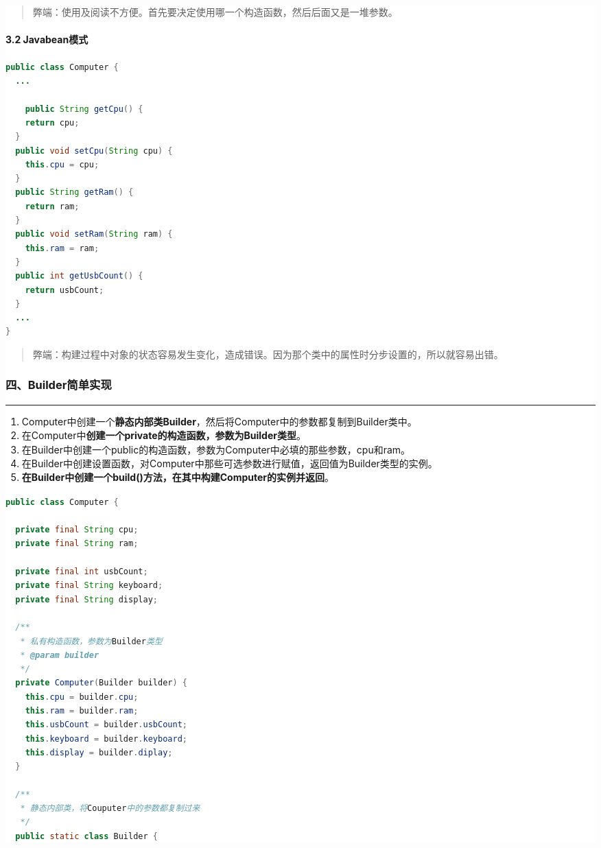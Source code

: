 > 弊端：使用及阅读不方便。首先要决定使用哪一个构造函数，然后后面又是一堆参数。

#### 3.2 Javabean模式

```java
public class Computer {
  ...

    public String getCpu() {
    return cpu;
  }
  public void setCpu(String cpu) {
    this.cpu = cpu;
  }
  public String getRam() {
    return ram;
  }
  public void setRam(String ram) {
    this.ram = ram;
  }
  public int getUsbCount() {
    return usbCount;
  }
  ...
}
```

>弊端：构建过程中对象的状态容易发生变化，造成错误。因为那个类中的属性时分步设置的，所以就容易出错。



### 四、Builder简单实现

---

1. Computer中创建一个**静态内部类Builder**，然后将Computer中的参数都复制到Builder类中。
2. 在Computer中**创建一个private的构造函数，参数为Builder类型**。
3. 在Builder中创建一个public的构造函数，参数为Computer中必填的那些参数，cpu和ram。
4. 在Builder中创建设置函数，对Computer中那些可选参数进行赋值，返回值为Builder类型的实例。
5. **在Builder中创建一个build()方法，在其中构建Computer的实例并返回**。

```java
public class Computer {

  private final String cpu;
  private final String ram;

  private final int usbCount;
  private final String keyboard;
  private final String display;

  /**
   * 私有构造函数，参数为Builder类型
   * @param builder
   */
  private Computer(Builder builder) {
    this.cpu = builder.cpu;
    this.ram = builder.ram;
    this.usbCount = builder.usbCount;
    this.keyboard = builder.keyboard;
    this.display = builder.diplay;
  }

  /**
   * 静态内部类，将Couputer中的参数都复制过来
   */
  public static class Builder {
```